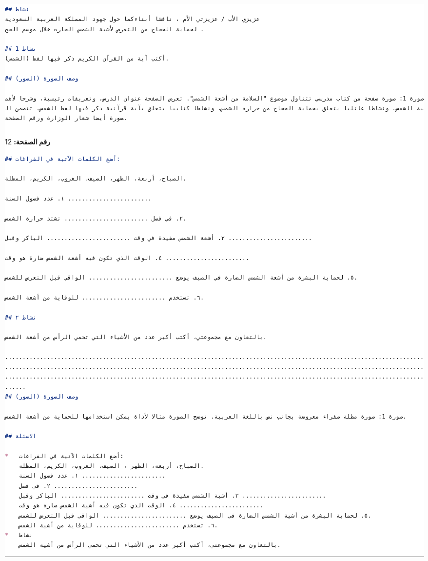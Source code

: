 ```markdown
## نشاط
عزيزي الأب / عزيزتي الأم ، ناقشا أبناءكما حول جهود المملكة العربية السعودية
لحماية الحجاج من التعرض لأشية الشمس الحارة خلال موسم الحج .

## نشاط 1
أكتب آية من القرآن الكريم ذكر فيها لفظ (الشمس).

## وصف الصورة (الصور)

صورة 1: صورة صفحة من كتاب مدرسي تتناول موضوع "السلامة من أشعة الشمس". تعرض الصفحة عنوان الدرس، وتعريفات رئيسية، وشرحا لأهمية الشمس، ونشاطا عائليا يتعلق بحماية الحجاج من حرارة الشمس، ونشاطا كتابيا يتعلق بآية قرآنية ذكر فيها لفظ الشمس. تتضمن الصورة أيضا شعار الوزارة ورقم الصفحة.
```
-----------------------------------------

**رقم الصفحة:** 12
```markdown
## أضع الكلمات الآتية في الفراغات:

الصباح، أربعة، الظهر، الصيف، الغروب، الكريم، المظلة.

١. عدد فصول السنة ........................

٢. في فصل ........................ تشتد حرارة الشمس.

٣. أشعة الشمس مفيدة في وقت ........................ الباكر وقبل ........................

٤. الوقت الذي تكون فيه أشعة الشمس ضارة هو وقت ........................

٥. لحماية البشرة من أشعة الشمس الضارة في الصيف يوضع ........................ الواقي قبل التعرض للشمس.

٦. تستخدم ........................ للوقاية من أشعة الشمس.

## نشاط ٢

بالتعاون مع مجموعتي، أكتب أكبر عدد من الأشياء التي تحمي الرأس من أشعة الشمس.

..............................................................................................................................................................................................................................................................................................................................................................................
## وصف الصورة (الصور)

صورة 1: صورة مظلة صفراء معروضة بجانب نص باللغة العربية. توضح الصورة مثالا لأداة يمكن استخدامها للحماية من أشعة الشمس.

## الاسئلة

*   أضع الكلمات الآتية في الفراغات:
    الصباح، أربعة، الظهر ، الصيف، الغروب، الكريم، المظلة.
    ١. عدد فصول السنة ........................
    ٢. في فصل ........................
    ٣. أشية الشمس مفيدة في وقت ........................ الباكر وقبل ........................
    ٤. الوقت الذي تكون فيه أشية الشمس ضارة هو وقت ........................
    ٥. لحماية البشرة من أشية الشمس الضارة في الصيف يوضع ........................ الواقي قبل التعرض للشمس.
    ٦. تستخدم ........................ للوقاية من أشية الشمس.
*   نشاط
    بالتعاون مع مجموعتي، أكتب أكبر عدد من الأشياء التي تحمي الرأس من أشية الشمس.
```
-----------------------------------------
